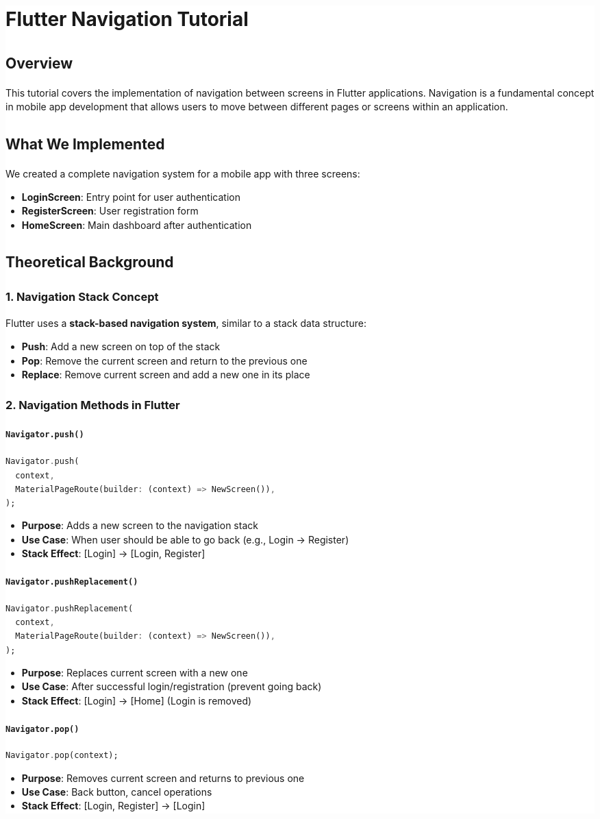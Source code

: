 # Flutter Navigation Tutorial

## Overview
This tutorial covers the implementation of navigation between screens in Flutter applications. Navigation is a fundamental concept in mobile app development that allows users to move between different pages or screens within an application.

## What We Implemented
We created a complete navigation system for a mobile app with three screens:
- **LoginScreen**: Entry point for user authentication
- **RegisterScreen**: User registration form
- **HomeScreen**: Main dashboard after authentication

## Theoretical Background

### 1. Navigation Stack Concept
Flutter uses a **stack-based navigation system**, similar to a stack data structure:
- **Push**: Add a new screen on top of the stack
- **Pop**: Remove the current screen and return to the previous one
- **Replace**: Remove current screen and add a new one in its place

### 2. Navigation Methods in Flutter

#### `Navigator.push()`
```dart
Navigator.push(
  context,
  MaterialPageRoute(builder: (context) => NewScreen()),
);
```
- **Purpose**: Adds a new screen to the navigation stack
- **Use Case**: When user should be able to go back (e.g., Login → Register)
- **Stack Effect**: [Login] → [Login, Register]

#### `Navigator.pushReplacement()`
```dart
Navigator.pushReplacement(
  context,
  MaterialPageRoute(builder: (context) => NewScreen()),
);
```
- **Purpose**: Replaces current screen with a new one
- **Use Case**: After successful login/registration (prevent going back)
- **Stack Effect**: [Login] → [Home] (Login is removed)

#### `Navigator.pop()`
```dart
Navigator.pop(context);
```
- **Purpose**: Removes current screen and returns to previous one
- **Use Case**: Back button, cancel operations
- **Stack Effect**: [Login, Register] → [Login]
